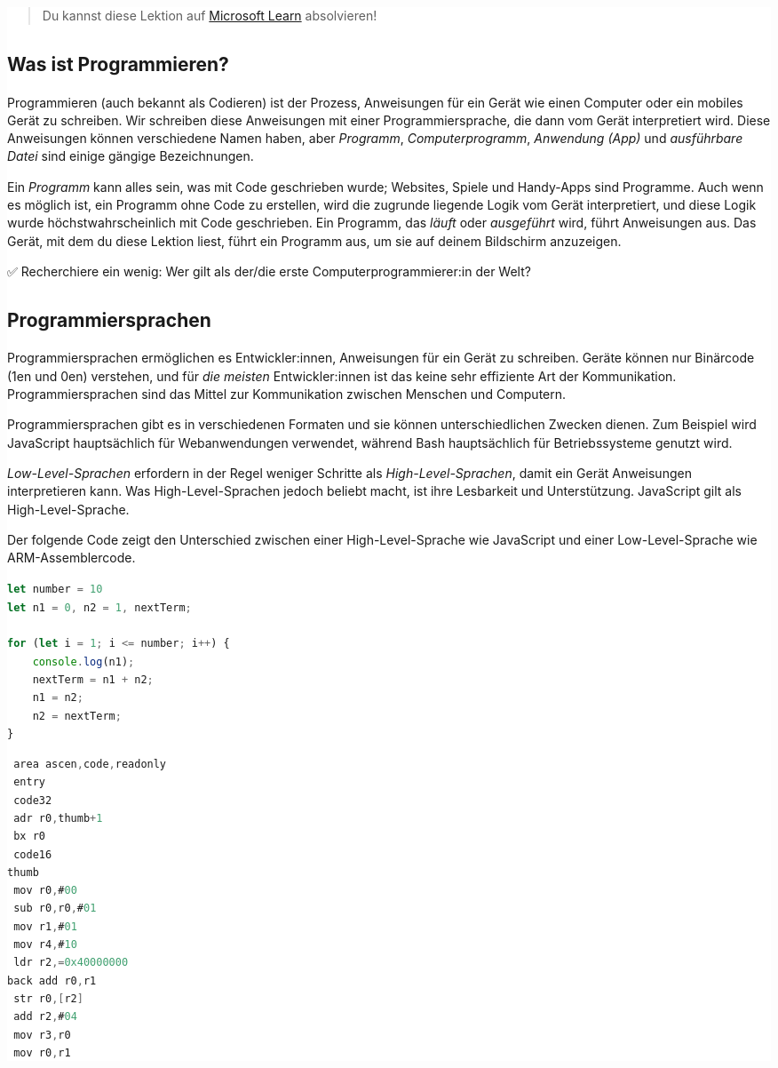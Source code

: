 > Du kannst diese Lektion auf [Microsoft Learn](https://docs.microsoft.com/learn/modules/web-development-101/introduction-programming/?WT.mc_id=academic-77807-sagibbon) absolvieren!

## Was ist Programmieren?

Programmieren (auch bekannt als Codieren) ist der Prozess, Anweisungen für ein Gerät wie einen Computer oder ein mobiles Gerät zu schreiben. Wir schreiben diese Anweisungen mit einer Programmiersprache, die dann vom Gerät interpretiert wird. Diese Anweisungen können verschiedene Namen haben, aber *Programm*, *Computerprogramm*, *Anwendung (App)* und *ausführbare Datei* sind einige gängige Bezeichnungen.

Ein *Programm* kann alles sein, was mit Code geschrieben wurde; Websites, Spiele und Handy-Apps sind Programme. Auch wenn es möglich ist, ein Programm ohne Code zu erstellen, wird die zugrunde liegende Logik vom Gerät interpretiert, und diese Logik wurde höchstwahrscheinlich mit Code geschrieben. Ein Programm, das *läuft* oder *ausgeführt* wird, führt Anweisungen aus. Das Gerät, mit dem du diese Lektion liest, führt ein Programm aus, um sie auf deinem Bildschirm anzuzeigen.

✅ Recherchiere ein wenig: Wer gilt als der/die erste Computerprogrammierer:in der Welt?

## Programmiersprachen

Programmiersprachen ermöglichen es Entwickler:innen, Anweisungen für ein Gerät zu schreiben. Geräte können nur Binärcode (1en und 0en) verstehen, und für *die meisten* Entwickler:innen ist das keine sehr effiziente Art der Kommunikation. Programmiersprachen sind das Mittel zur Kommunikation zwischen Menschen und Computern.

Programmiersprachen gibt es in verschiedenen Formaten und sie können unterschiedlichen Zwecken dienen. Zum Beispiel wird JavaScript hauptsächlich für Webanwendungen verwendet, während Bash hauptsächlich für Betriebssysteme genutzt wird.

*Low-Level-Sprachen* erfordern in der Regel weniger Schritte als *High-Level-Sprachen*, damit ein Gerät Anweisungen interpretieren kann. Was High-Level-Sprachen jedoch beliebt macht, ist ihre Lesbarkeit und Unterstützung. JavaScript gilt als High-Level-Sprache.

Der folgende Code zeigt den Unterschied zwischen einer High-Level-Sprache wie JavaScript und einer Low-Level-Sprache wie ARM-Assemblercode.

```javascript
let number = 10
let n1 = 0, n2 = 1, nextTerm;

for (let i = 1; i <= number; i++) {
    console.log(n1);
    nextTerm = n1 + n2;
    n1 = n2;
    n2 = nextTerm;
}
```

```c
 area ascen,code,readonly
 entry
 code32
 adr r0,thumb+1
 bx r0
 code16
thumb
 mov r0,#00
 sub r0,r0,#01
 mov r1,#01
 mov r4,#10
 ldr r2,=0x40000000
back add r0,r1
 str r0,[r2]
 add r2,#04
 mov r3,r0
 mov r0,r1
```